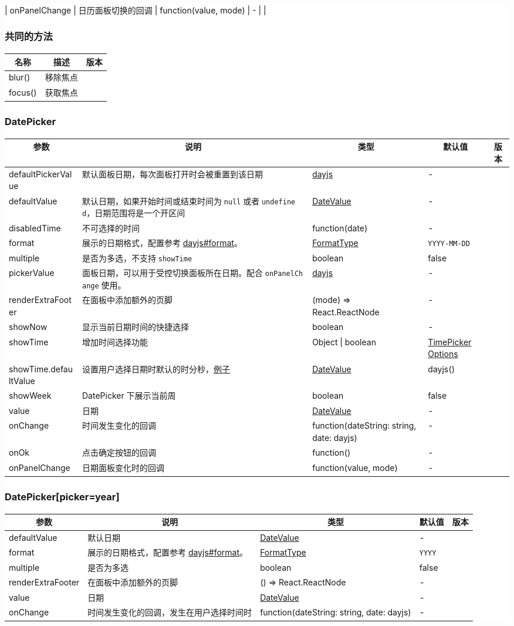 | onPanelChange | 日历面板切换的回调 | function(value, mode) | - |  |

### 共同的方法

| 名称    | 描述     | 版本 |
| ------- | -------- | ---- |
| blur()  | 移除焦点 |      |
| focus() | 获取焦点 |      |

### DatePicker

| 参数 | 说明 | 类型 | 默认值 | 版本 |
| --- | --- | --- | --- | --- |
| defaultPickerValue | 默认面板日期，每次面板打开时会被重置到该日期 | [dayjs](https://day.js.org/) | - |  |
| defaultValue | 默认日期，如果开始时间或结束时间为 `null` 或者 `undefined`，日期范围将是一个开区间 | [DateValue](#datevalue) | - |  |
| disabledTime | 不可选择的时间 | function(date) | - |  |
| format | 展示的日期格式，配置参考 [dayjs#format](https://day.js.org/docs/zh-CN/display/format#%E6%94%AF%E6%8C%81%E7%9A%84%E6%A0%BC%E5%BC%8F%E5%8C%96%E5%8D%A0%E4%BD%8D%E7%AC%A6%E5%88%97%E8%A1%A8)。 | [FormatType](#formattype) | `YYYY-MM-DD` |  |
| multiple | 是否为多选，不支持 `showTime` | boolean | false |  |
| pickerValue | 面板日期，可以用于受控切换面板所在日期。配合 `onPanelChange` 使用。 | [dayjs](https://day.js.org/) | - |  |
| renderExtraFooter | 在面板中添加额外的页脚 | (mode) => React.ReactNode | - |  |
| showNow | 显示当前日期时间的快捷选择 | boolean | - |  |
| showTime | 增加时间选择功能 | Object \| boolean | [TimePicker Options](/components/time-picker-cn#api) |  |
| showTime.defaultValue | 设置用户选择日期时默认的时分秒，[例子](#date-picker-demo-disabled-date) | [DateValue](#datevalue) | dayjs() |  |
| showWeek | DatePicker 下展示当前周 | boolean | false |  |
| value | 日期 | [DateValue](#datevalue) | - |  |
| onChange | 时间发生变化的回调 | function(dateString: string, date: dayjs) | - |  |
| onOk | 点击确定按钮的回调 | function() | - |  |
| onPanelChange | 日期面板变化时的回调 | function(value, mode) | - |  |

### DatePicker\[picker=year]

| 参数 | 说明 | 类型 | 默认值 | 版本 |
| --- | --- | --- | --- | --- |
| defaultValue | 默认日期 | [DateValue](#datevalue) | - |  |
| format | 展示的日期格式，配置参考 [dayjs#format](https://day.js.org/docs/zh-CN/display/format#%E6%94%AF%E6%8C%81%E7%9A%84%E6%A0%BC%E5%BC%8F%E5%8C%96%E5%8D%A0%E4%BD%8D%E7%AC%A6%E5%88%97%E8%A1%A8)。 | [FormatType](#formattype) | `YYYY` |  |
| multiple | 是否为多选 | boolean | false |  |
| renderExtraFooter | 在面板中添加额外的页脚 | () => React.ReactNode | - |  |
| value | 日期 | [DateValue](#datevalue) | - |  |
| onChange | 时间发生变化的回调，发生在用户选择时间时 | function(dateString: string, date: dayjs) | - |  |
